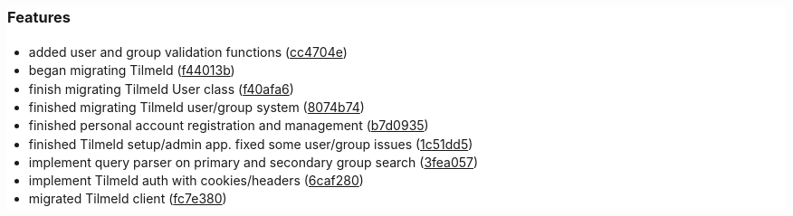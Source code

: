 ### Features

- added user and group validation functions ([cc4704e](https://github.com/sciactive/nymphjs/commit/cc4704e06162d580dfd7672602060814b294fa66))
- began migrating Tilmeld ([f44013b](https://github.com/sciactive/nymphjs/commit/f44013b7436272baa49d3920c814aa32676e2156))
- finish migrating Tilmeld User class ([f40afa6](https://github.com/sciactive/nymphjs/commit/f40afa63fe03988251dcd76752d41254c233a966))
- finished migrating Tilmeld user/group system ([8074b74](https://github.com/sciactive/nymphjs/commit/8074b74b58dba9d87f1f87cef09d3ca0befaafac))
- finished personal account registration and management ([b7d0935](https://github.com/sciactive/nymphjs/commit/b7d09358ce6055abe721aace9b8d797d6b95ac50))
- finished Tilmeld setup/admin app. fixed some user/group issues ([1c51dd5](https://github.com/sciactive/nymphjs/commit/1c51dd52768b14f6f6674f6d06001c883b46ef51))
- implement query parser on primary and secondary group search ([3fea057](https://github.com/sciactive/nymphjs/commit/3fea057f646296541d47adf18b96920afc795ca9))
- implement Tilmeld auth with cookies/headers ([6caf280](https://github.com/sciactive/nymphjs/commit/6caf2804ca72df2a80a62d61077129e3a53d6dae))
- migrated Tilmeld client ([fc7e380](https://github.com/sciactive/nymphjs/commit/fc7e3809949630f92177ca295c06771985815cb4))
